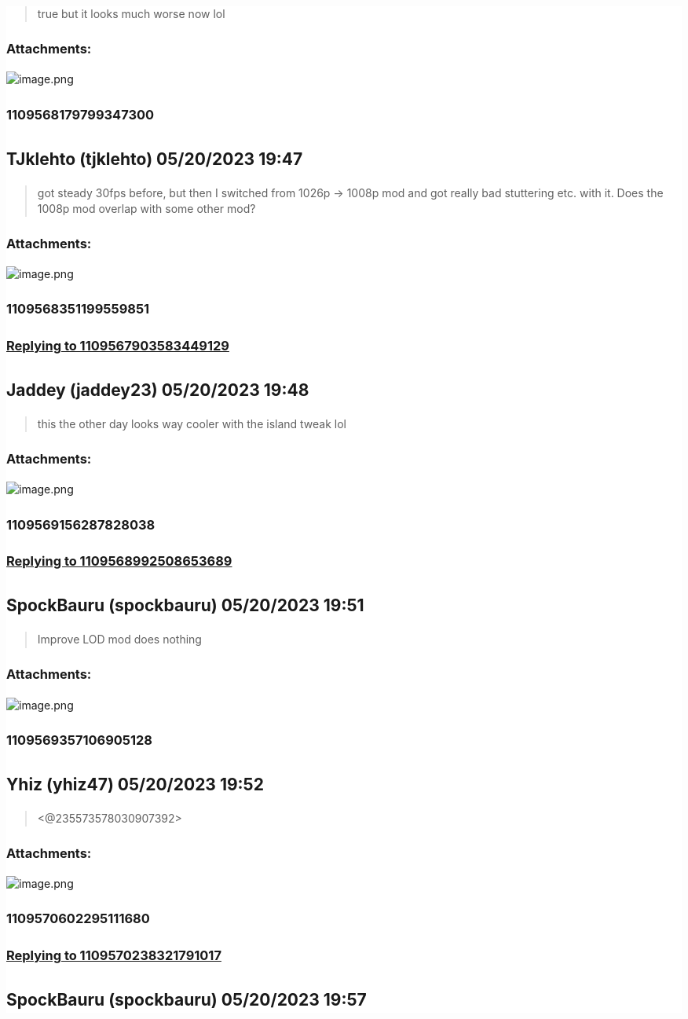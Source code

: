 > true but it looks much worse now lol
### Attachments: 
![image.png](https://yuzudiscordbackup.s3.us-west-2.amazonaws.com/files-game-mods/1109567854086463538_image.png)

### 1109568179799347300
## TJklehto (tjklehto) 05/20/2023 19:47 

> got steady 30fps before, but then I switched from 1026p -> 1008p mod and got really bad stuttering etc. with it. Does the 1008p mod overlap with some other mod?
### Attachments: 
![image.png](https://yuzudiscordbackup.s3.us-west-2.amazonaws.com/files-game-mods/1109568179799347300_image.png)

### 1109568351199559851
### [Replying to 1109567903583449129](#1109567903583449129)
## Jaddey (jaddey23) 05/20/2023 19:48 

> this the other day looks way cooler with the island tweak lol
### Attachments: 
![image.png](https://yuzudiscordbackup.s3.us-west-2.amazonaws.com/files-game-mods/1109568351199559851_image.png)

### 1109569156287828038
### [Replying to 1109568992508653689](#1109568992508653689)
## SpockBauru (spockbauru) 05/20/2023 19:51 

> Improve LOD mod does nothing
### Attachments: 
![image.png](https://yuzudiscordbackup.s3.us-west-2.amazonaws.com/files-game-mods/1109569156287828038_image.png)

### 1109569357106905128
## Yhiz (yhiz47) 05/20/2023 19:52 

> <@235573578030907392>
### Attachments: 
![image.png](https://yuzudiscordbackup.s3.us-west-2.amazonaws.com/files-game-mods/1109569357106905128_image.png)

### 1109570602295111680
### [Replying to 1109570238321791017](#1109570238321791017)
## SpockBauru (spockbauru) 05/20/2023 19:57 
